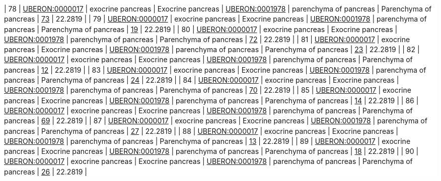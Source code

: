 |  78 | [UBERON:0000017](http://purl.obolibrary.org/obo/UBERON_0000017) | exocrine pancreas                     | Exocrine pancreas                              | [UBERON:0001978](http://purl.obolibrary.org/obo/UBERON_0001978) | parenchyma of pancreas       | Parenchyma of pancreas                        | [73](https://docs.google.com/spreadsheets/d/1dAnjj6RMzIcaV0t_njMhVHtDlLkEDCqtLteY9YdF7iM/edit#gid=439021026&range=73:73) |  22.2819  |
|  79 | [UBERON:0000017](http://purl.obolibrary.org/obo/UBERON_0000017) | exocrine pancreas                     | Exocrine pancreas                              | [UBERON:0001978](http://purl.obolibrary.org/obo/UBERON_0001978) | parenchyma of pancreas       | Parenchyma of pancreas                        | [19](https://docs.google.com/spreadsheets/d/1dAnjj6RMzIcaV0t_njMhVHtDlLkEDCqtLteY9YdF7iM/edit#gid=439021026&range=19:19) |  22.2819  |
|  80 | [UBERON:0000017](http://purl.obolibrary.org/obo/UBERON_0000017) | exocrine pancreas                     | Exocrine pancreas                              | [UBERON:0001978](http://purl.obolibrary.org/obo/UBERON_0001978) | parenchyma of pancreas       | Parenchyma of pancreas                        | [72](https://docs.google.com/spreadsheets/d/1dAnjj6RMzIcaV0t_njMhVHtDlLkEDCqtLteY9YdF7iM/edit#gid=439021026&range=72:72) |  22.2819  |
|  81 | [UBERON:0000017](http://purl.obolibrary.org/obo/UBERON_0000017) | exocrine pancreas                     | Exocrine pancreas                              | [UBERON:0001978](http://purl.obolibrary.org/obo/UBERON_0001978) | parenchyma of pancreas       | Parenchyma of pancreas                        | [23](https://docs.google.com/spreadsheets/d/1dAnjj6RMzIcaV0t_njMhVHtDlLkEDCqtLteY9YdF7iM/edit#gid=439021026&range=23:23) |  22.2819  |
|  82 | [UBERON:0000017](http://purl.obolibrary.org/obo/UBERON_0000017) | exocrine pancreas                     | Exocrine pancreas                              | [UBERON:0001978](http://purl.obolibrary.org/obo/UBERON_0001978) | parenchyma of pancreas       | Parenchyma of pancreas                        | [12](https://docs.google.com/spreadsheets/d/1dAnjj6RMzIcaV0t_njMhVHtDlLkEDCqtLteY9YdF7iM/edit#gid=439021026&range=12:12) |  22.2819  |
|  83 | [UBERON:0000017](http://purl.obolibrary.org/obo/UBERON_0000017) | exocrine pancreas                     | Exocrine pancreas                              | [UBERON:0001978](http://purl.obolibrary.org/obo/UBERON_0001978) | parenchyma of pancreas       | Parenchyma of pancreas                        | [24](https://docs.google.com/spreadsheets/d/1dAnjj6RMzIcaV0t_njMhVHtDlLkEDCqtLteY9YdF7iM/edit#gid=439021026&range=24:24) |  22.2819  |
|  84 | [UBERON:0000017](http://purl.obolibrary.org/obo/UBERON_0000017) | exocrine pancreas                     | Exocrine pancreas                              | [UBERON:0001978](http://purl.obolibrary.org/obo/UBERON_0001978) | parenchyma of pancreas       | Parenchyma of pancreas                        | [70](https://docs.google.com/spreadsheets/d/1dAnjj6RMzIcaV0t_njMhVHtDlLkEDCqtLteY9YdF7iM/edit#gid=439021026&range=70:70) |  22.2819  |
|  85 | [UBERON:0000017](http://purl.obolibrary.org/obo/UBERON_0000017) | exocrine pancreas                     | Exocrine pancreas                              | [UBERON:0001978](http://purl.obolibrary.org/obo/UBERON_0001978) | parenchyma of pancreas       | Parenchyma of pancreas                        | [14](https://docs.google.com/spreadsheets/d/1dAnjj6RMzIcaV0t_njMhVHtDlLkEDCqtLteY9YdF7iM/edit#gid=439021026&range=14:14) |  22.2819  |
|  86 | [UBERON:0000017](http://purl.obolibrary.org/obo/UBERON_0000017) | exocrine pancreas                     | Exocrine pancreas                              | [UBERON:0001978](http://purl.obolibrary.org/obo/UBERON_0001978) | parenchyma of pancreas       | Parenchyma of pancreas                        | [69](https://docs.google.com/spreadsheets/d/1dAnjj6RMzIcaV0t_njMhVHtDlLkEDCqtLteY9YdF7iM/edit#gid=439021026&range=69:69) |  22.2819  |
|  87 | [UBERON:0000017](http://purl.obolibrary.org/obo/UBERON_0000017) | exocrine pancreas                     | Exocrine pancreas                              | [UBERON:0001978](http://purl.obolibrary.org/obo/UBERON_0001978) | parenchyma of pancreas       | Parenchyma of pancreas                        | [27](https://docs.google.com/spreadsheets/d/1dAnjj6RMzIcaV0t_njMhVHtDlLkEDCqtLteY9YdF7iM/edit#gid=439021026&range=27:27) |  22.2819  |
|  88 | [UBERON:0000017](http://purl.obolibrary.org/obo/UBERON_0000017) | exocrine pancreas                     | Exocrine pancreas                              | [UBERON:0001978](http://purl.obolibrary.org/obo/UBERON_0001978) | parenchyma of pancreas       | Parenchyma of pancreas                        | [13](https://docs.google.com/spreadsheets/d/1dAnjj6RMzIcaV0t_njMhVHtDlLkEDCqtLteY9YdF7iM/edit#gid=439021026&range=13:13) |  22.2819  |
|  89 | [UBERON:0000017](http://purl.obolibrary.org/obo/UBERON_0000017) | exocrine pancreas                     | Exocrine pancreas                              | [UBERON:0001978](http://purl.obolibrary.org/obo/UBERON_0001978) | parenchyma of pancreas       | Parenchyma of pancreas                        | [18](https://docs.google.com/spreadsheets/d/1dAnjj6RMzIcaV0t_njMhVHtDlLkEDCqtLteY9YdF7iM/edit#gid=439021026&range=18:18) |  22.2819  |
|  90 | [UBERON:0000017](http://purl.obolibrary.org/obo/UBERON_0000017) | exocrine pancreas                     | Exocrine pancreas                              | [UBERON:0001978](http://purl.obolibrary.org/obo/UBERON_0001978) | parenchyma of pancreas       | Parenchyma of pancreas                        | [26](https://docs.google.com/spreadsheets/d/1dAnjj6RMzIcaV0t_njMhVHtDlLkEDCqtLteY9YdF7iM/edit#gid=439021026&range=26:26) |  22.2819  |